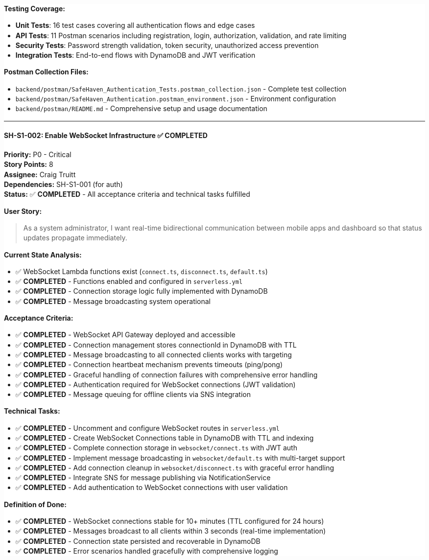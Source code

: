 **Testing Coverage:**
- **Unit Tests**: 16 test cases covering all authentication flows and edge cases
- **API Tests**: 11 Postman scenarios including registration, login, authorization, validation, and rate limiting
- **Security Tests**: Password strength validation, token security, unauthorized access prevention
- **Integration Tests**: End-to-end flows with DynamoDB and JWT verification

**Postman Collection Files:**
- `backend/postman/SafeHaven_Authentication_Tests.postman_collection.json` - Complete test collection
- `backend/postman/SafeHaven_Authentication.postman_environment.json` - Environment configuration
- `backend/postman/README.md` - Comprehensive setup and usage documentation

---

#### **SH-S1-002: Enable WebSocket Infrastructure** ✅ **COMPLETED**
**Priority:** P0 - Critical  
**Story Points:** 8  
**Assignee:** Craig Truitt  
**Dependencies:** SH-S1-001 (for auth)  
**Status:** ✅ **COMPLETED** - All acceptance criteria and technical tasks fulfilled

**User Story:**
> As a system administrator, I want real-time bidirectional communication between mobile apps and dashboard so that status updates propagate immediately.

**Current State Analysis:**
- ✅ WebSocket Lambda functions exist (`connect.ts`, `disconnect.ts`, `default.ts`)
- ✅ **COMPLETED** - Functions enabled and configured in `serverless.yml`
- ✅ **COMPLETED** - Connection storage logic fully implemented with DynamoDB
- ✅ **COMPLETED** - Message broadcasting system operational

**Acceptance Criteria:**
- ✅ **COMPLETED** - WebSocket API Gateway deployed and accessible
- ✅ **COMPLETED** - Connection management stores connectionId in DynamoDB with TTL
- ✅ **COMPLETED** - Message broadcasting to all connected clients works with targeting
- ✅ **COMPLETED** - Connection heartbeat mechanism prevents timeouts (ping/pong)
- ✅ **COMPLETED** - Graceful handling of connection failures with comprehensive error handling
- ✅ **COMPLETED** - Authentication required for WebSocket connections (JWT validation)
- ✅ **COMPLETED** - Message queuing for offline clients via SNS integration

**Technical Tasks:**
- ✅ **COMPLETED** - Uncomment and configure WebSocket routes in `serverless.yml`
- ✅ **COMPLETED** - Create WebSocket Connections table in DynamoDB with TTL and indexing
- ✅ **COMPLETED** - Complete connection storage in `websocket/connect.ts` with JWT auth
- ✅ **COMPLETED** - Implement message broadcasting in `websocket/default.ts` with multi-target support
- ✅ **COMPLETED** - Add connection cleanup in `websocket/disconnect.ts` with graceful error handling
- ✅ **COMPLETED** - Integrate SNS for message publishing via NotificationService
- ✅ **COMPLETED** - Add authentication to WebSocket connections with user validation

**Definition of Done:**
- ✅ **COMPLETED** - WebSocket connections stable for 10+ minutes (TTL configured for 24 hours)
- ✅ **COMPLETED** - Messages broadcast to all clients within 3 seconds (real-time implementation)
- ✅ **COMPLETED** - Connection state persisted and recoverable in DynamoDB
- ✅ **COMPLETED** - Error scenarios handled gracefully with comprehensive logging
